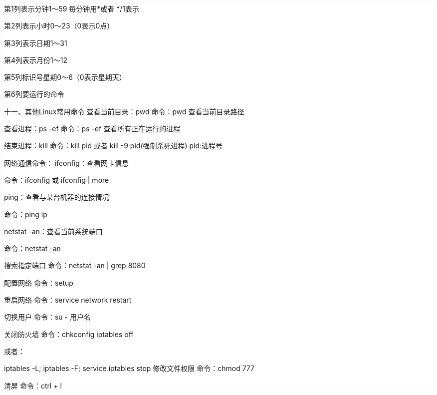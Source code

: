 第1列表示分钟1～59 每分钟用*或者 */1表示

第2列表示小时0～23（0表示0点）

第3列表示日期1～31

第4列表示月份1～12

第5列标识号星期0～6（0表示星期天）

第6列要运行的命令

十一、其他Linux常用命令
查看当前目录：pwd
命令：pwd 查看当前目录路径

查看进程：ps -ef
命令：ps -ef 查看所有正在运行的进程

结束进程：kill
命令：kill pid 或者 kill -9 pid(强制杀死进程) pid:进程号

网络通信命令：
ifconfig：查看网卡信息

命令：ifconfig 或 ifconfig | more

ping：查看与某台机器的连接情况

命令：ping ip

netstat -an：查看当前系统端口

命令：netstat -an

搜索指定端口
命令：netstat -an | grep 8080

配置网络
命令：setup

重启网络
命令：service network restart

切换用户
命令：su - 用户名

关闭防火墙
命令：chkconfig iptables off

或者：

iptables -L;
iptables -F;
service iptables stop
修改文件权限
命令：chmod 777

清屏
命令：ctrl + l
